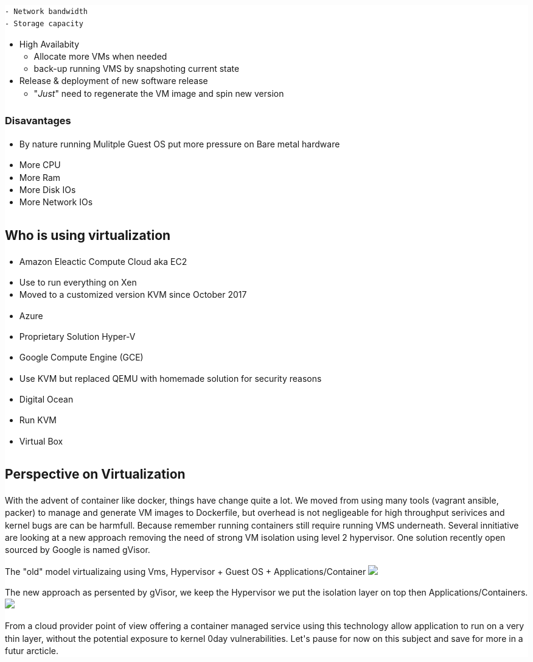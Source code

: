     - Network bandwidth
    - Storage capacity
* High Availabity
   - Allocate more VMs when needed
   - back-up running VMS by snapshoting current state
* Release & deployment of new software release
   - "*Just*" need to regenerate the VM image and spin new version


### Disavantages

   * By nature running Mulitple Guest OS put more pressure on Bare metal hardware
   - More CPU
   - More Ram
   - More Disk IOs
   - More Network IOs

## Who is using virtualization 

* Amazon Eleactic Compute Cloud aka EC2
- Use to run everything on Xen 
- Moved to a customized version KVM since October 2017
* Azure
- Proprietary Solution Hyper-V
* Google Compute Engine (GCE)
- Use KVM but replaced QEMU with homemade solution for security reasons
* Digital Ocean
- Run KVM
* Virtual Box

## Perspective on Virtualization

With the advent of container like docker, things have change quite a lot. We moved from using many tools (vagrant ansible, packer) to manage and generate VM images to Dockerfile, but overhead is not negligeable for high throughput serivices and kernel bugs are can be harmfull. Because remember running containers still require running VMS underneath. Several innitiative are looking at a new approach removing the need of strong VM isolation using level 2 hypervisor. One solution recently open sourced by Google is named gVisor.

The "old" model virtualizaing using Vms, Hypervisor + Guest OS + Applications/Container 
![](/images/vm-based-container-technology-gvisor.png)


The new approach as persented by gVisor, we keep the Hypervisor we put the isolation layer on top then Applications/Containers.
![](/images/gvisor-sandbox-containers.png)

From a cloud provider point of view offering a container managed service using this technology allow application to run on a very thin layer, without the potential exposure to kernel 0day vulnerabilities.
Let's pause for now on this subject and save for more in a futur arcticle.
